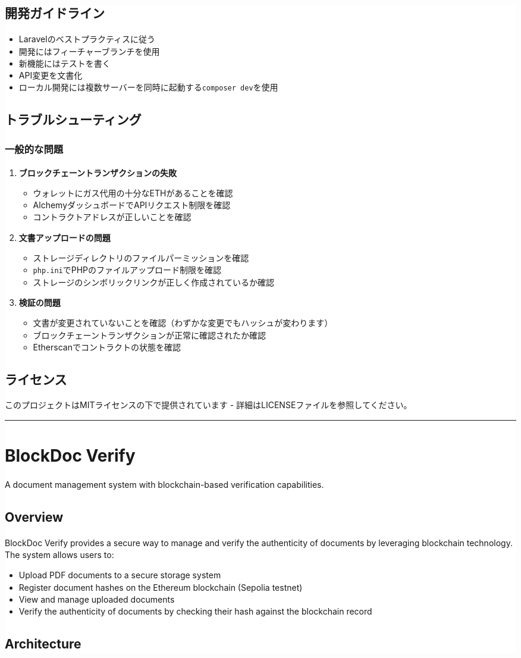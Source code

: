 ## 開発ガイドライン

- Laravelのベストプラクティスに従う
- 開発にはフィーチャーブランチを使用
- 新機能にはテストを書く
- API変更を文書化
- ローカル開発には複数サーバーを同時に起動する`composer dev`を使用

## トラブルシューティング

### 一般的な問題

1. **ブロックチェーントランザクションの失敗**
   - ウォレットにガス代用の十分なETHがあることを確認
   - AlchemyダッシュボードでAPIリクエスト制限を確認
   - コントラクトアドレスが正しいことを確認

2. **文書アップロードの問題**
   - ストレージディレクトリのファイルパーミッションを確認
   - `php.ini`でPHPのファイルアップロード制限を確認
   - ストレージのシンボリックリンクが正しく作成されているか確認

3. **検証の問題**
   - 文書が変更されていないことを確認（わずかな変更でもハッシュが変わります）
   - ブロックチェーントランザクションが正常に確認されたか確認
   - Etherscanでコントラクトの状態を確認

## ライセンス

このプロジェクトはMITライセンスの下で提供されています - 詳細はLICENSEファイルを参照してください。


--------------------------------------------------------------------------------------------------------------------------------


# BlockDoc Verify

A document management system with blockchain-based verification capabilities.

## Overview

BlockDoc Verify provides a secure way to manage and verify the authenticity of documents by leveraging blockchain technology. The system allows users to:

- Upload PDF documents to a secure storage system
- Register document hashes on the Ethereum blockchain (Sepolia testnet)
- View and manage uploaded documents
- Verify the authenticity of documents by checking their hash against the blockchain record

## Architecture
